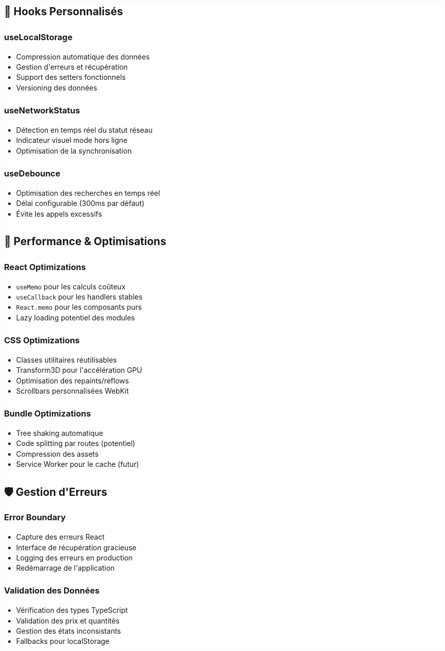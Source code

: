 ## 🔧 Hooks Personnalisés

### useLocalStorage
- Compression automatique des données
- Gestion d'erreurs et récupération
- Support des setters fonctionnels
- Versioning des données

### useNetworkStatus
- Détection en temps réel du statut réseau
- Indicateur visuel mode hors ligne
- Optimisation de la synchronisation

### useDebounce
- Optimisation des recherches en temps réel
- Délai configurable (300ms par défaut)
- Évite les appels excessifs

## 🚀 Performance & Optimisations

### React Optimizations
- `useMemo` pour les calculs coûteux
- `useCallback` pour les handlers stables
- `React.memo` pour les composants purs
- Lazy loading potentiel des modules

### CSS Optimizations
- Classes utilitaires réutilisables
- Transform3D pour l'accélération GPU
- Optimisation des repaints/reflows
- Scrollbars personnalisées WebKit

### Bundle Optimizations
- Tree shaking automatique
- Code splitting par routes (potentiel)
- Compression des assets
- Service Worker pour le cache (futur)

## 🛡️ Gestion d'Erreurs

### Error Boundary
- Capture des erreurs React
- Interface de récupération gracieuse
- Logging des erreurs en production
- Redémarrage de l'application

### Validation des Données
- Vérification des types TypeScript
- Validation des prix et quantités
- Gestion des états inconsistants
- Fallbacks pour localStorage
